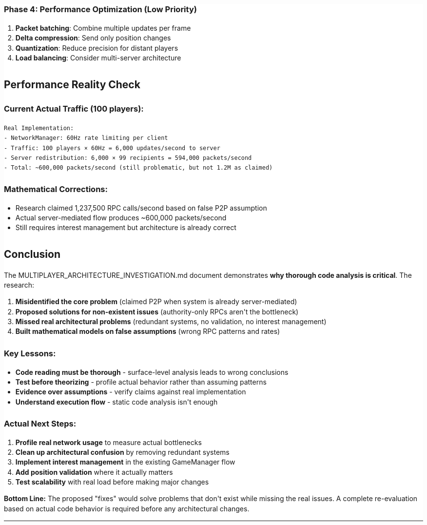 ### **Phase 4: Performance Optimization (Low Priority)**
1. **Packet batching**: Combine multiple updates per frame
2. **Delta compression**: Send only position changes
3. **Quantization**: Reduce precision for distant players
4. **Load balancing**: Consider multi-server architecture

## Performance Reality Check

### **Current Actual Traffic (100 players):**
```
Real Implementation:
- NetworkManager: 60Hz rate limiting per client
- Traffic: 100 players × 60Hz = 6,000 updates/second to server
- Server redistribution: 6,000 × 99 recipients = 594,000 packets/second
- Total: ~600,000 packets/second (still problematic, but not 1.2M as claimed)
```

### **Mathematical Corrections:**
- Research claimed 1,237,500 RPC calls/second based on false P2P assumption
- Actual server-mediated flow produces ~600,000 packets/second
- Still requires interest management but architecture is already correct

## Conclusion

The MULTIPLAYER_ARCHITECTURE_INVESTIGATION.md document demonstrates **why thorough code analysis is critical**. The research:

1. **Misidentified the core problem** (claimed P2P when system is already server-mediated)
2. **Proposed solutions for non-existent issues** (authority-only RPCs aren't the bottleneck)
3. **Missed real architectural problems** (redundant systems, no validation, no interest management)
4. **Built mathematical models on false assumptions** (wrong RPC patterns and rates)

### **Key Lessons:**
- **Code reading must be thorough** - surface-level analysis leads to wrong conclusions
- **Test before theorizing** - profile actual behavior rather than assuming patterns
- **Evidence over assumptions** - verify claims against real implementation
- **Understand execution flow** - static code analysis isn't enough

### **Actual Next Steps:**
1. **Profile real network usage** to measure actual bottlenecks
2. **Clean up architectural confusion** by removing redundant systems
3. **Implement interest management** in the existing GameManager flow
4. **Add position validation** where it actually matters
5. **Test scalability** with real load before making major changes

**Bottom Line:** The proposed "fixes" would solve problems that don't exist while missing the real issues. A complete re-evaluation based on actual code behavior is required before any architectural changes.

---